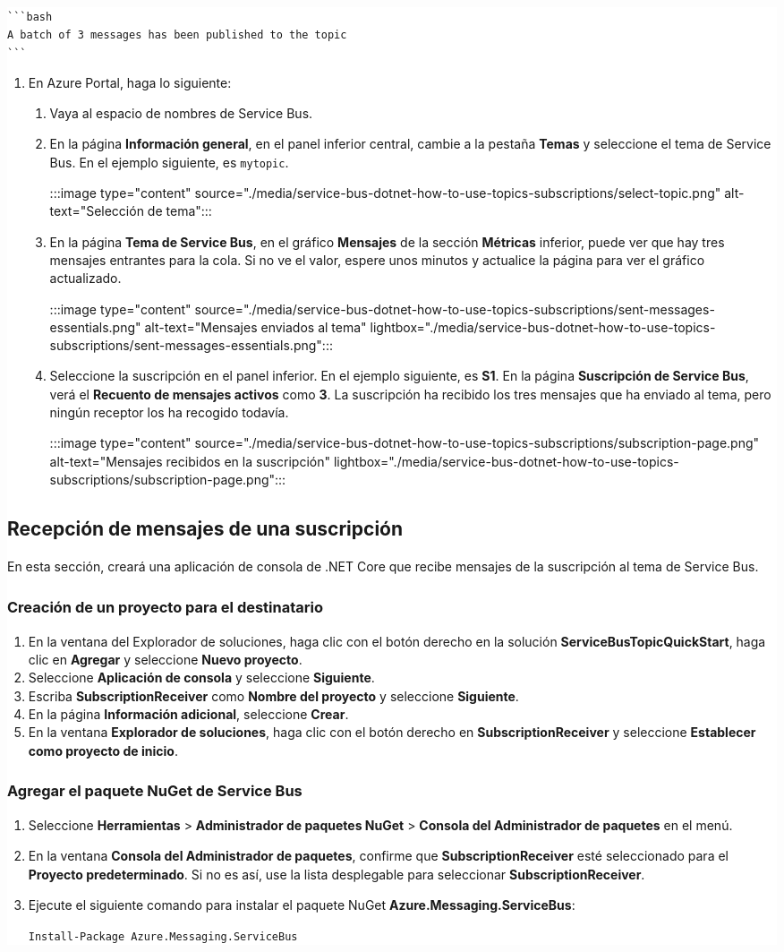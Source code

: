     ```bash
    A batch of 3 messages has been published to the topic
    ```
1. En Azure Portal, haga lo siguiente:
    1. Vaya al espacio de nombres de Service Bus. 
    1. En la página **Información general**, en el panel inferior central, cambie a la pestaña **Temas** y seleccione el tema de Service Bus. En el ejemplo siguiente, es `mytopic`.
    
        :::image type="content" source="./media/service-bus-dotnet-how-to-use-topics-subscriptions/select-topic.png" alt-text="Selección de tema":::
    1. En la página **Tema de Service Bus**, en el gráfico **Mensajes** de la sección **Métricas** inferior, puede ver que hay tres mensajes entrantes para la cola. Si no ve el valor, espere unos minutos y actualice la página para ver el gráfico actualizado. 

        :::image type="content" source="./media/service-bus-dotnet-how-to-use-topics-subscriptions/sent-messages-essentials.png" alt-text="Mensajes enviados al tema" lightbox="./media/service-bus-dotnet-how-to-use-topics-subscriptions/sent-messages-essentials.png":::
    4. Seleccione la suscripción en el panel inferior. En el ejemplo siguiente, es **S1**. En la página **Suscripción de Service Bus**, verá el **Recuento de mensajes activos** como **3**. La suscripción ha recibido los tres mensajes que ha enviado al tema, pero ningún receptor los ha recogido todavía. 
    
        :::image type="content" source="./media/service-bus-dotnet-how-to-use-topics-subscriptions/subscription-page.png" alt-text="Mensajes recibidos en la suscripción" lightbox="./media/service-bus-dotnet-how-to-use-topics-subscriptions/subscription-page.png":::
    
## <a name="receive-messages-from-a-subscription"></a>Recepción de mensajes de una suscripción
En esta sección, creará una aplicación de consola de .NET Core que recibe mensajes de la suscripción al tema de Service Bus. 

### <a name="create-a-project-for-the-receiver"></a>Creación de un proyecto para el destinatario

1. En la ventana del Explorador de soluciones, haga clic con el botón derecho en la solución **ServiceBusTopicQuickStart**, haga clic en **Agregar** y seleccione **Nuevo proyecto**. 
1. Seleccione **Aplicación de consola** y seleccione **Siguiente**. 
1. Escriba **SubscriptionReceiver** como **Nombre del proyecto** y seleccione **Siguiente**. 
1. En la página **Información adicional**, seleccione **Crear**. 
1. En la ventana **Explorador de soluciones**, haga clic con el botón derecho en **SubscriptionReceiver** y seleccione **Establecer como proyecto de inicio**. 

### <a name="add-the-service-bus-nuget-package"></a>Agregar el paquete NuGet de Service Bus

1. Seleccione **Herramientas** > **Administrador de paquetes NuGet** > **Consola del Administrador de paquetes** en el menú. 
1. En la ventana **Consola del Administrador de paquetes**, confirme que **SubscriptionReceiver** esté seleccionado para el **Proyecto predeterminado**. Si no es así, use la lista desplegable para seleccionar **SubscriptionReceiver**.
1. Ejecute el siguiente comando para instalar el paquete NuGet **Azure.Messaging.ServiceBus**:

    ```cmd
    Install-Package Azure.Messaging.ServiceBus
    ```
